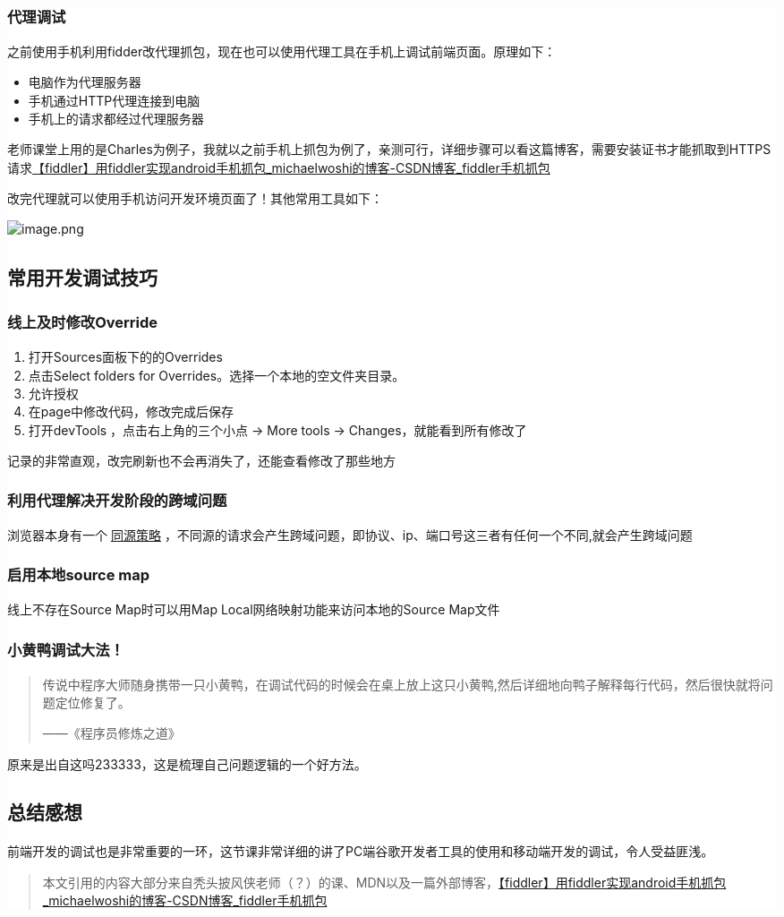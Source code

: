 ### 代理调试

之前使用手机利用fidder改代理抓包，现在也可以使用代理工具在手机上调试前端页面。原理如下：

- 电脑作为代理服务器
- 手机通过HTTP代理连接到电脑
- 手机上的请求都经过代理服务器

老师课堂上用的是Charles为例子，我就以之前手机上抓包为例了，亲测可行，详细步骤可以看这篇博客，需要安装证书才能抓取到HTTPS请求[【fiddler】用fiddler实现android手机抓包_michaelwoshi的博客-CSDN博客_fiddler手机抓包](https://blog.csdn.net/michaelwoshi/article/details/114173158)

改完代理就可以使用手机访问开发环境页面了！其他常用工具如下：

![image.png](https://backblaze.cosine.ren/juejin/D84f0673cabe4810b9996efe6c1e8d0a~Tplv-K3u1fbpfcp-Watermark.png)

## 常用开发调试技巧

### 线上及时修改Override

1. 打开Sources面板下的的Overrides
2. 点击Select folders for Overrides。选择一个本地的空文件夹目录。
3. 允许授权
4. 在page中修改代码，修改完成后保存
5. 打开devTools ，点击右上角的三个小点 -> More tools ->  Changes，就能看到所有修改了

记录的非常直观，改完刷新也不会再消失了，还能查看修改了那些地方

### 利用代理解决开发阶段的跨域问题

浏览器本身有一个 [同源策略](https://developer.mozilla.org/zh-CN/docs/Web/Security/Same-origin_policy) ，不同源的请求会产生跨域问题，即协议、ip、端口号这三者有任何一个不同,就会产生跨域问题

### 启用本地source map

线上不存在Source Map时可以用Map Local网络映射功能来访问本地的Source Map文件

### 小黄鸭调试大法！

> 传说中程序大师随身携带一只小黄鸭，在调试代码的时候会在桌上放上这只小黄鸭,然后详细地向鸭子解释每行代码，然后很快就将问题定位修复了。
>
> ——《程序员修炼之道》

原来是出自这吗233333，这是梳理自己问题逻辑的一个好方法。

## 总结感想

前端开发的调试也是非常重要的一环，这节课非常详细的讲了PC端谷歌开发者工具的使用和移动端开发的调试，令人受益匪浅。

> 本文引用的内容大部分来自秃头披风侠老师（？）的课、MDN以及一篇外部博客，[【fiddler】用fiddler实现android手机抓包_michaelwoshi的博客-CSDN博客_fiddler手机抓包](https://blog.csdn.net/michaelwoshi/article/details/114173158)

